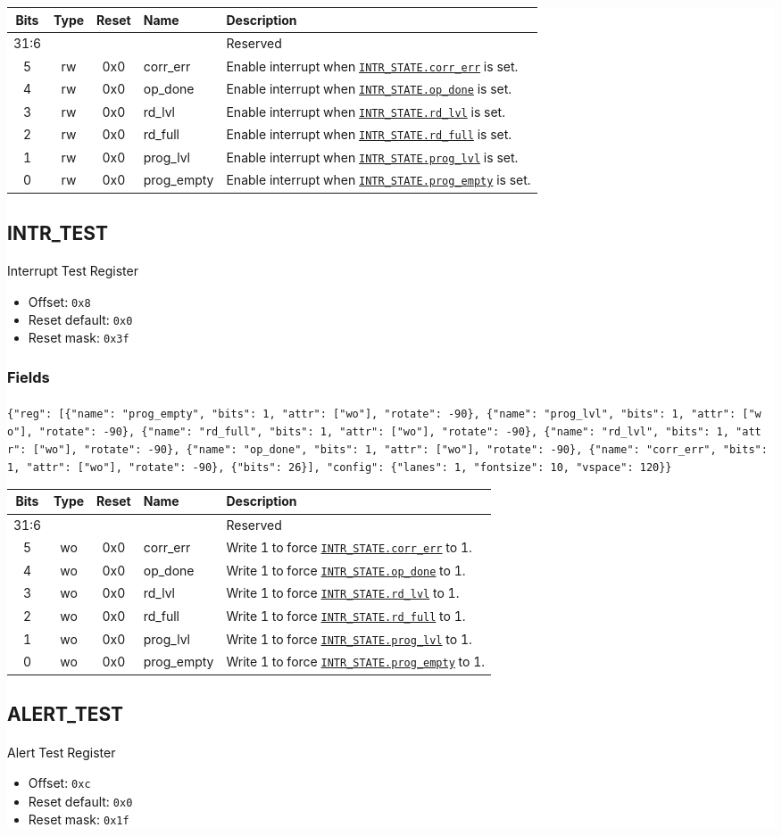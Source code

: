 |  Bits  |  Type  |  Reset  | Name       | Description                                                          |
|:------:|:------:|:-------:|:-----------|:---------------------------------------------------------------------|
|  31:6  |        |         |            | Reserved                                                             |
|   5    |   rw   |   0x0   | corr_err   | Enable interrupt when [`INTR_STATE.corr_err`](#intr_state) is set.   |
|   4    |   rw   |   0x0   | op_done    | Enable interrupt when [`INTR_STATE.op_done`](#intr_state) is set.    |
|   3    |   rw   |   0x0   | rd_lvl     | Enable interrupt when [`INTR_STATE.rd_lvl`](#intr_state) is set.     |
|   2    |   rw   |   0x0   | rd_full    | Enable interrupt when [`INTR_STATE.rd_full`](#intr_state) is set.    |
|   1    |   rw   |   0x0   | prog_lvl   | Enable interrupt when [`INTR_STATE.prog_lvl`](#intr_state) is set.   |
|   0    |   rw   |   0x0   | prog_empty | Enable interrupt when [`INTR_STATE.prog_empty`](#intr_state) is set. |

## INTR_TEST
Interrupt Test Register
- Offset: `0x8`
- Reset default: `0x0`
- Reset mask: `0x3f`

### Fields

```wavejson
{"reg": [{"name": "prog_empty", "bits": 1, "attr": ["wo"], "rotate": -90}, {"name": "prog_lvl", "bits": 1, "attr": ["wo"], "rotate": -90}, {"name": "rd_full", "bits": 1, "attr": ["wo"], "rotate": -90}, {"name": "rd_lvl", "bits": 1, "attr": ["wo"], "rotate": -90}, {"name": "op_done", "bits": 1, "attr": ["wo"], "rotate": -90}, {"name": "corr_err", "bits": 1, "attr": ["wo"], "rotate": -90}, {"bits": 26}], "config": {"lanes": 1, "fontsize": 10, "vspace": 120}}
```

|  Bits  |  Type  |  Reset  | Name       | Description                                                   |
|:------:|:------:|:-------:|:-----------|:--------------------------------------------------------------|
|  31:6  |        |         |            | Reserved                                                      |
|   5    |   wo   |   0x0   | corr_err   | Write 1 to force [`INTR_STATE.corr_err`](#intr_state) to 1.   |
|   4    |   wo   |   0x0   | op_done    | Write 1 to force [`INTR_STATE.op_done`](#intr_state) to 1.    |
|   3    |   wo   |   0x0   | rd_lvl     | Write 1 to force [`INTR_STATE.rd_lvl`](#intr_state) to 1.     |
|   2    |   wo   |   0x0   | rd_full    | Write 1 to force [`INTR_STATE.rd_full`](#intr_state) to 1.    |
|   1    |   wo   |   0x0   | prog_lvl   | Write 1 to force [`INTR_STATE.prog_lvl`](#intr_state) to 1.   |
|   0    |   wo   |   0x0   | prog_empty | Write 1 to force [`INTR_STATE.prog_empty`](#intr_state) to 1. |

## ALERT_TEST
Alert Test Register
- Offset: `0xc`
- Reset default: `0x0`
- Reset mask: `0x1f`
